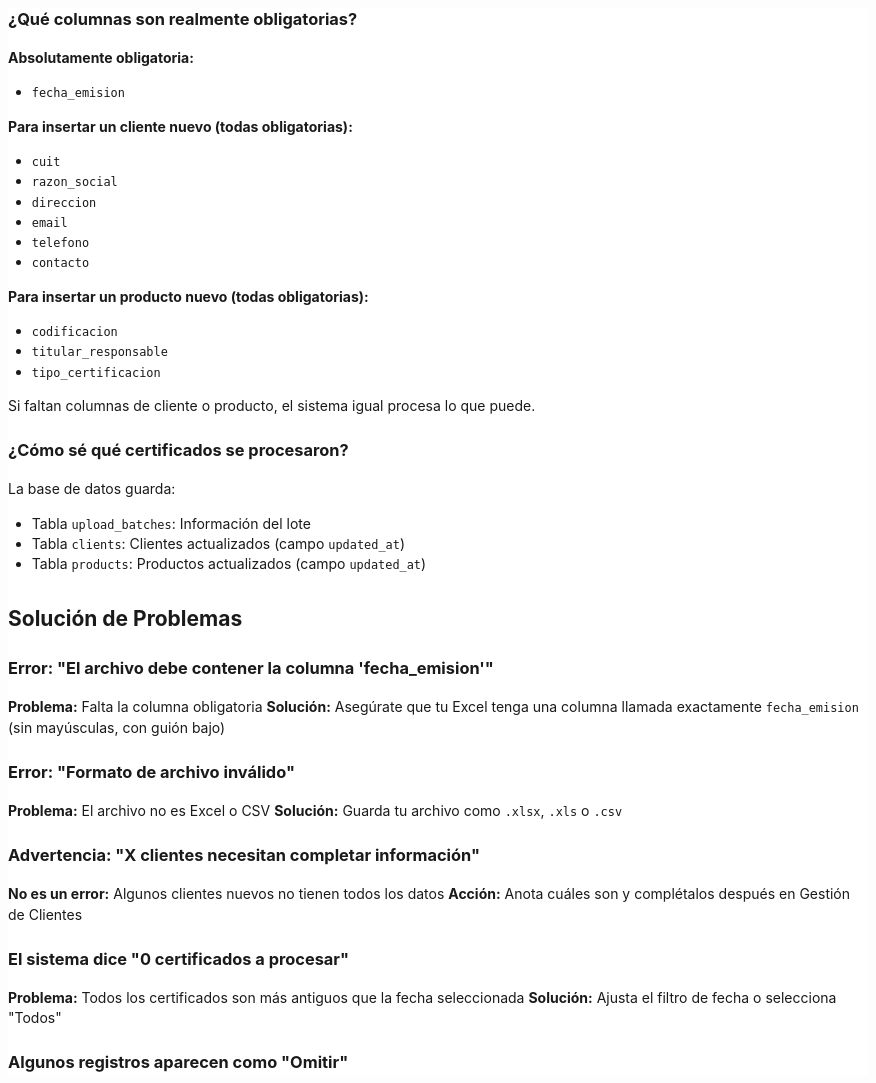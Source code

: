 ### ¿Qué columnas son realmente obligatorias?

**Absolutamente obligatoria:**
- `fecha_emision`

**Para insertar un cliente nuevo (todas obligatorias):**
- `cuit`
- `razon_social`
- `direccion`
- `email`
- `telefono`
- `contacto`

**Para insertar un producto nuevo (todas obligatorias):**
- `codificacion`
- `titular_responsable`
- `tipo_certificacion`

Si faltan columnas de cliente o producto, el sistema igual procesa lo que puede.

### ¿Cómo sé qué certificados se procesaron?

La base de datos guarda:
- Tabla `upload_batches`: Información del lote
- Tabla `clients`: Clientes actualizados (campo `updated_at`)
- Tabla `products`: Productos actualizados (campo `updated_at`)

## Solución de Problemas

### Error: "El archivo debe contener la columna 'fecha_emision'"

**Problema:** Falta la columna obligatoria
**Solución:** Asegúrate que tu Excel tenga una columna llamada exactamente `fecha_emision` (sin mayúsculas, con guión bajo)

### Error: "Formato de archivo inválido"

**Problema:** El archivo no es Excel o CSV
**Solución:** Guarda tu archivo como `.xlsx`, `.xls` o `.csv`

### Advertencia: "X clientes necesitan completar información"

**No es un error:** Algunos clientes nuevos no tienen todos los datos
**Acción:** Anota cuáles son y complétalos después en Gestión de Clientes

### El sistema dice "0 certificados a procesar"

**Problema:** Todos los certificados son más antiguos que la fecha seleccionada
**Solución:** Ajusta el filtro de fecha o selecciona "Todos"

### Algunos registros aparecen como "Omitir"
